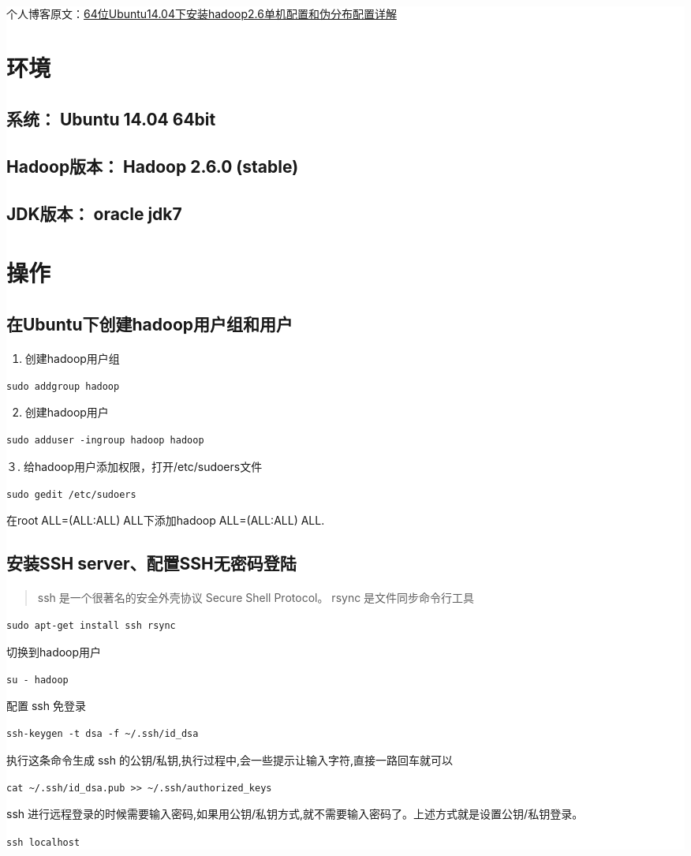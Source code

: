 个人博客原文：[64位Ubuntu14.04下安装hadoop2.6单机配置和伪分布配置详解](http://blog.taohuawu.club/article/36)

# 环境

## 系统： Ubuntu 14.04 64bit

## Hadoop版本： Hadoop 2.6.0 (stable)

## JDK版本： oracle jdk7

# 操作
## 在Ubuntu下创建hadoop用户组和用户
1. 创建hadoop用户组
```
sudo addgroup hadoop
```
2. 创建hadoop用户
```
sudo adduser -ingroup hadoop hadoop
```
３. 给hadoop用户添加权限，打开/etc/sudoers文件
```
sudo gedit /etc/sudoers
```
在root   ALL=(ALL:ALL)   ALL下添加hadoop   ALL=(ALL:ALL)  ALL.

## 安装SSH server、配置SSH无密码登陆
>ssh 是一个很著名的安全外壳协议 Secure Shell Protocol。 rsync 是文件同步命令行工具

```
sudo apt-get install ssh rsync
```

切换到hadoop用户
```
su - hadoop
```
配置 ssh 免登录
```
ssh-keygen -t dsa -f ~/.ssh/id_dsa
```


执行这条命令生成 ssh 的公钥/私钥,执行过程中,会一些提示让输入字符,直接一路回车就可以

    cat ~/.ssh/id_dsa.pub >> ~/.ssh/authorized_keys


ssh 进行远程登录的时候需要输入密码,如果用公钥/私钥方式,就不需要输入密码了。上述方式就是设置公钥/私钥登录。

    ssh localhost
